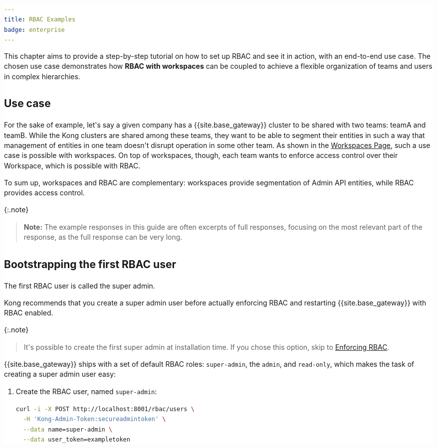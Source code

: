 ```yaml
---
title: RBAC Examples
badge: enterprise
---
```


This chapter aims to provide a step-by-step tutorial on how to set up
RBAC and see it in action, with an end-to-end use case. The chosen
use case demonstrates how **RBAC with workspaces** can be coupled
to achieve a flexible organization of teams and users in complex
hierarchies. 

## Use case

For the sake of example, let's say a given company has a {{site.base_gateway}}
cluster to be shared with two teams: teamA and teamB. While the Kong
clusters are shared among these teams, they want to be able to segment
their entities in such a way that management of entities in one team doesn't
disrupt operation in some other team. As shown in the
[Workspaces Page][workspaces-examples], such a use case is possible
with workspaces. On top of workspaces, though, each team wants to enforce
access control over their Workspace, which is possible with RBAC. 

To sum up, workspaces and RBAC are complementary: workspaces provide segmentation of
Admin API entities, while RBAC provides access control.

{:.note}
> **Note:** The example responses in this guide are often excerpts of full responses,
focusing on the most relevant part of the response, as the full response can be very long.

## Bootstrapping the first RBAC user

The first RBAC user is called the super admin.

Kong recommends that you create a super admin
user before actually enforcing RBAC and restarting {{site.base_gateway}} 
with RBAC enabled.

{:.note}
> It's possible to create the first super admin at installation time.
If you chose this option, skip to [Enforcing RBAC](#enforcing-rbac).

{{site.base_gateway}} ships with a set of default RBAC roles: `super-admin`,
the `admin`, and `read-only`, which makes the task of creating a super admin user easy:

1. Create the RBAC user, named `super-admin`:

    ```sh
    curl -i -X POST http://localhost:8001/rbac/users \
      -H 'Kong-Admin-Token:secureadmintoken' \
      --data name=super-admin \
      --data user_token=exampletoken
    ```


[workspaces-examples]: /gateway/{{page.kong_version}}/kong-enterprise/workspaces
[getting-started-guide]: /gateway/{{page.kong_version}}/get-started/